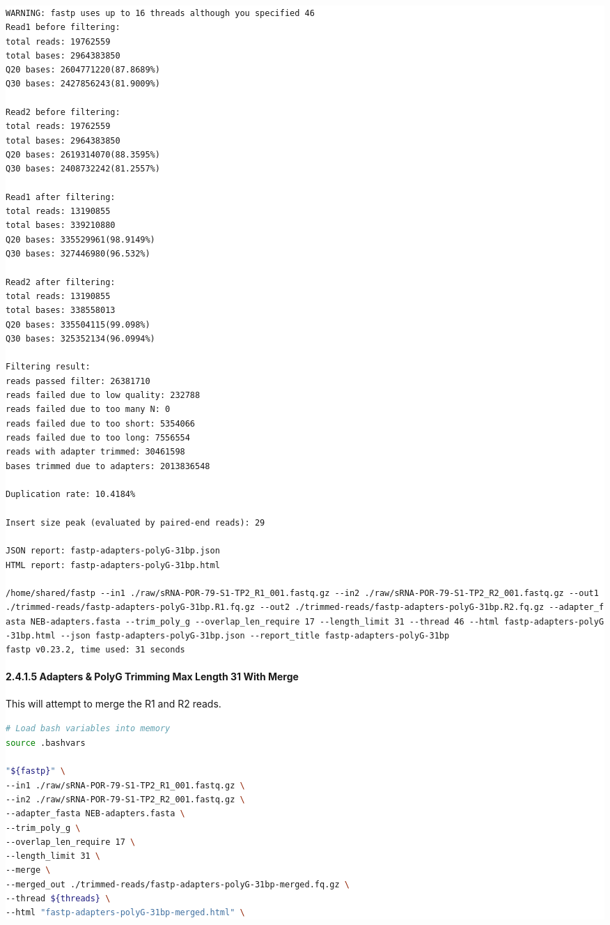     WARNING: fastp uses up to 16 threads although you specified 46
    Read1 before filtering:
    total reads: 19762559
    total bases: 2964383850
    Q20 bases: 2604771220(87.8689%)
    Q30 bases: 2427856243(81.9009%)

    Read2 before filtering:
    total reads: 19762559
    total bases: 2964383850
    Q20 bases: 2619314070(88.3595%)
    Q30 bases: 2408732242(81.2557%)

    Read1 after filtering:
    total reads: 13190855
    total bases: 339210880
    Q20 bases: 335529961(98.9149%)
    Q30 bases: 327446980(96.532%)

    Read2 after filtering:
    total reads: 13190855
    total bases: 338558013
    Q20 bases: 335504115(99.098%)
    Q30 bases: 325352134(96.0994%)

    Filtering result:
    reads passed filter: 26381710
    reads failed due to low quality: 232788
    reads failed due to too many N: 0
    reads failed due to too short: 5354066
    reads failed due to too long: 7556554
    reads with adapter trimmed: 30461598
    bases trimmed due to adapters: 2013836548

    Duplication rate: 10.4184%

    Insert size peak (evaluated by paired-end reads): 29

    JSON report: fastp-adapters-polyG-31bp.json
    HTML report: fastp-adapters-polyG-31bp.html

    /home/shared/fastp --in1 ./raw/sRNA-POR-79-S1-TP2_R1_001.fastq.gz --in2 ./raw/sRNA-POR-79-S1-TP2_R2_001.fastq.gz --out1 ./trimmed-reads/fastp-adapters-polyG-31bp.R1.fq.gz --out2 ./trimmed-reads/fastp-adapters-polyG-31bp.R2.fq.gz --adapter_fasta NEB-adapters.fasta --trim_poly_g --overlap_len_require 17 --length_limit 31 --thread 46 --html fastp-adapters-polyG-31bp.html --json fastp-adapters-polyG-31bp.json --report_title fastp-adapters-polyG-31bp 
    fastp v0.23.2, time used: 31 seconds

#### 2.4.1.5 Adapters & PolyG Trimming Max Length 31 With Merge

This will attempt to merge the R1 and R2 reads.

``` bash
# Load bash variables into memory
source .bashvars

"${fastp}" \
--in1 ./raw/sRNA-POR-79-S1-TP2_R1_001.fastq.gz \
--in2 ./raw/sRNA-POR-79-S1-TP2_R2_001.fastq.gz \
--adapter_fasta NEB-adapters.fasta \
--trim_poly_g \
--overlap_len_require 17 \
--length_limit 31 \
--merge \
--merged_out ./trimmed-reads/fastp-adapters-polyG-31bp-merged.fq.gz \
--thread ${threads} \
--html "fastp-adapters-polyG-31bp-merged.html" \
```